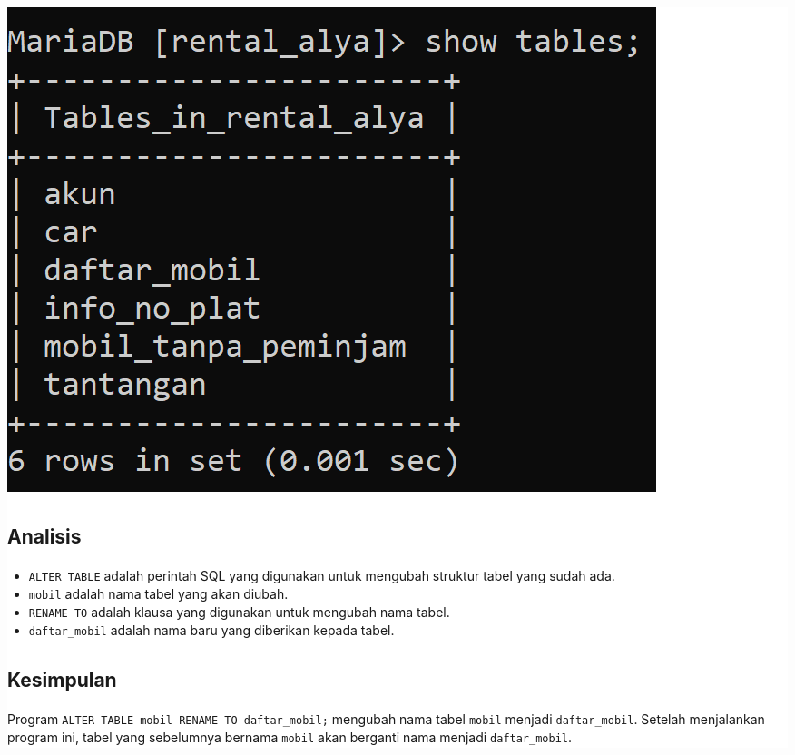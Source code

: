 ![gambar](ASET/rename(2).png)

## Analisis
- `ALTER TABLE` adalah perintah SQL yang digunakan untuk mengubah struktur tabel yang sudah ada.
- `mobil` adalah nama tabel yang akan diubah.
- `RENAME TO` adalah klausa yang digunakan untuk mengubah nama tabel.
- `daftar_mobil` adalah nama baru yang diberikan kepada tabel.
## Kesimpulan
Program `ALTER TABLE mobil RENAME TO daftar_mobil;` mengubah nama tabel `mobil` menjadi `daftar_mobil`. Setelah menjalankan program ini, tabel yang sebelumnya bernama `mobil` akan berganti nama menjadi `daftar_mobil`.
